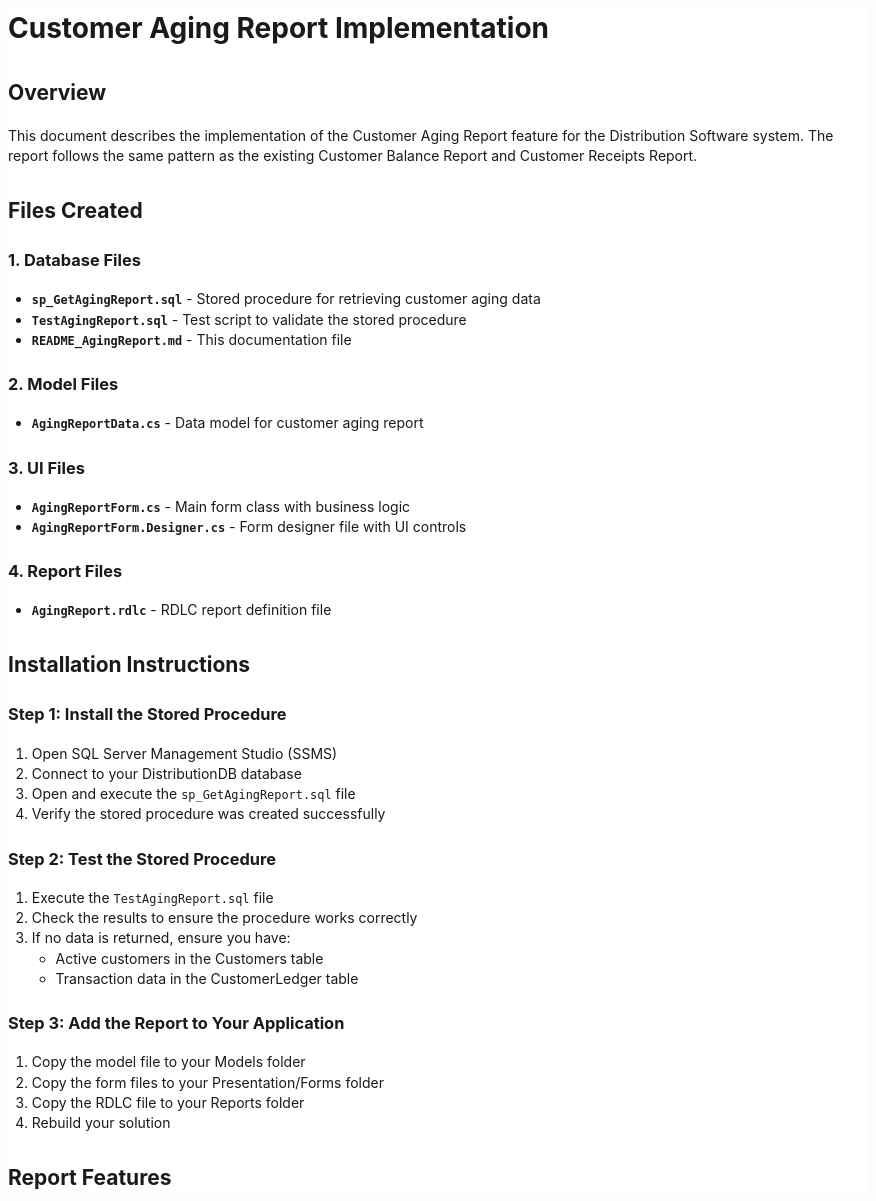 # Customer Aging Report Implementation

## Overview
This document describes the implementation of the Customer Aging Report feature for the Distribution Software system. The report follows the same pattern as the existing Customer Balance Report and Customer Receipts Report.

## Files Created

### 1. Database Files
- **`sp_GetAgingReport.sql`** - Stored procedure for retrieving customer aging data
- **`TestAgingReport.sql`** - Test script to validate the stored procedure
- **`README_AgingReport.md`** - This documentation file

### 2. Model Files
- **`AgingReportData.cs`** - Data model for customer aging report

### 3. UI Files
- **`AgingReportForm.cs`** - Main form class with business logic
- **`AgingReportForm.Designer.cs`** - Form designer file with UI controls

### 4. Report Files
- **`AgingReport.rdlc`** - RDLC report definition file

## Installation Instructions

### Step 1: Install the Stored Procedure
1. Open SQL Server Management Studio (SSMS)
2. Connect to your DistributionDB database
3. Open and execute the `sp_GetAgingReport.sql` file
4. Verify the stored procedure was created successfully

### Step 2: Test the Stored Procedure
1. Execute the `TestAgingReport.sql` file
2. Check the results to ensure the procedure works correctly
3. If no data is returned, ensure you have:
   - Active customers in the Customers table
   - Transaction data in the CustomerLedger table

### Step 3: Add the Report to Your Application
1. Copy the model file to your Models folder
2. Copy the form files to your Presentation/Forms folder
3. Copy the RDLC file to your Reports folder
4. Rebuild your solution

## Report Features
